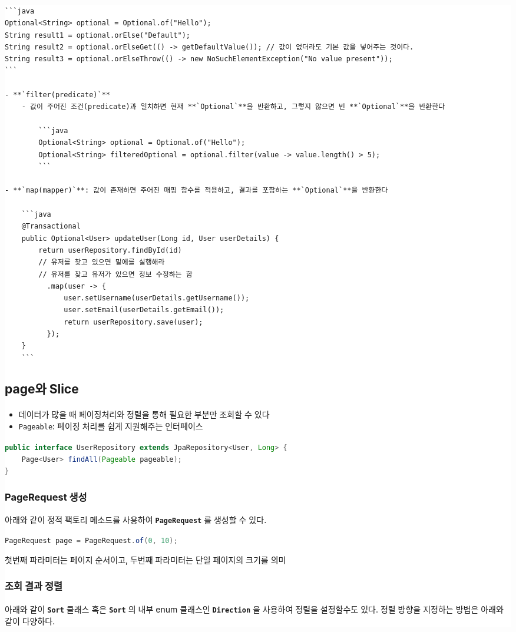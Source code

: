     ```java
    Optional<String> optional = Optional.of("Hello");
    String result1 = optional.orElse("Default");
    String result2 = optional.orElseGet(() -> getDefaultValue()); // 값이 없더라도 기본 값을 넣어주는 것이다.
    String result3 = optional.orElseThrow(() -> new NoSuchElementException("No value present"));
    ```
    
    - **`filter(predicate)`**
        - 값이 주어진 조건(predicate)과 일치하면 현재 **`Optional`**을 반환하고, 그렇지 않으면 빈 **`Optional`**을 반환한다
            
            ```java
            Optional<String> optional = Optional.of("Hello");
            Optional<String> filteredOptional = optional.filter(value -> value.length() > 5);
            ```
            
    - **`map(mapper)`**: 값이 존재하면 주어진 매핑 함수를 적용하고, 결과를 포함하는 **`Optional`**을 반환한다
        
        ```java
        @Transactional
        public Optional<User> updateUser(Long id, User userDetails) {
            return userRepository.findById(id)
            // 유저를 찾고 있으면 밑에를 실행해라
            // 유저를 찾고 유저가 있으면 정보 수정하는 함
              .map(user -> {
                  user.setUsername(userDetails.getUsername());
                  user.setEmail(userDetails.getEmail());
                  return userRepository.save(user);
              });
        }
        ```
        

## page와 Slice

- 데이터가 많을 때 페이징처리와 정렬을 통해 필요한 부분만 조회할 수 있다
- `Pageable`: 페이징 처리를 쉽게 지원해주는 인터페이스

```java
public interface UserRepository extends JpaRepository<User, Long> {
    Page<User> findAll(Pageable pageable);
}
```

### **PageRequest 생성**

아래와 같이 정적 팩토리 메소드를 사용하여 **`PageRequest`** 를 생성할 수 있다.

```java
PageRequest page = PageRequest.of(0, 10);
```

첫번째 파라미터는 페이지 순서이고, 두번째 파라미터는 단일 페이지의 크기를 의미

### **조회 결과 정렬**

아래와 같이 **`Sort`** 클래스 혹은 **`Sort`** 의 내부 enum 클래스인 **`Direction`** 을 사용하여 정렬을 설정할수도 있다. 정렬 방향을 지정하는 방법은 아래와 같이 다양하다.
